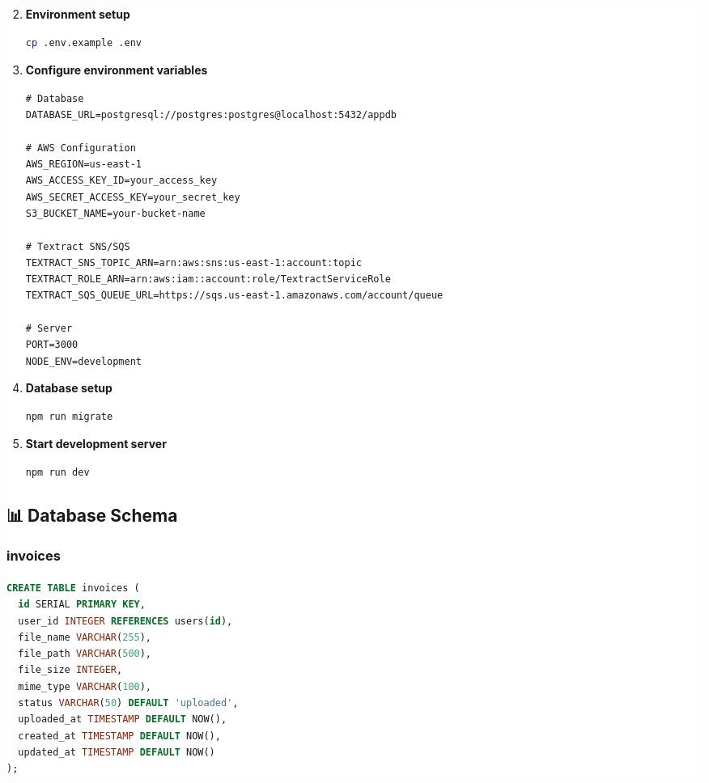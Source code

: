 2. **Environment setup**
   ```bash
   cp .env.example .env
   ```

3. **Configure environment variables**
   ```env
   # Database
   DATABASE_URL=postgresql://postgres:postgres@localhost:5432/appdb

   # AWS Configuration
   AWS_REGION=us-east-1
   AWS_ACCESS_KEY_ID=your_access_key
   AWS_SECRET_ACCESS_KEY=your_secret_key
   S3_BUCKET_NAME=your-bucket-name

   # Textract SNS/SQS
   TEXTRACT_SNS_TOPIC_ARN=arn:aws:sns:us-east-1:account:topic
   TEXTRACT_ROLE_ARN=arn:aws:iam::account:role/TextractServiceRole
   TEXTRACT_SQS_QUEUE_URL=https://sqs.us-east-1.amazonaws.com/account/queue

   # Server
   PORT=3000
   NODE_ENV=development
   ```

4. **Database setup**
   ```bash
   npm run migrate
   ```

5. **Start development server**
   ```bash
   npm run dev
   ```

## 📊 Database Schema

### invoices
```sql
CREATE TABLE invoices (
  id SERIAL PRIMARY KEY,
  user_id INTEGER REFERENCES users(id),
  file_name VARCHAR(255),
  file_path VARCHAR(500),
  file_size INTEGER,
  mime_type VARCHAR(100),
  status VARCHAR(50) DEFAULT 'uploaded',
  uploaded_at TIMESTAMP DEFAULT NOW(),
  created_at TIMESTAMP DEFAULT NOW(),
  updated_at TIMESTAMP DEFAULT NOW()
);
```
